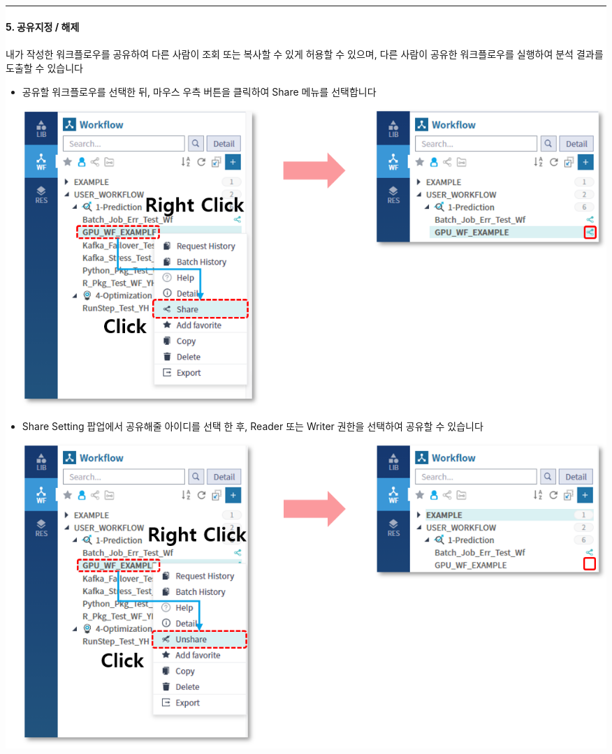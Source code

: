

------

#### 5. 공유지정 / 해제

내가 작성한 워크플로우를 공유하여 다른 사람이 조회 또는 복사할 수 있게 허용할 수 있으며, 다른 사람이 공유한 워크플로우를 실행하여 분석 결과를 도출할 수 있습니다



* 공유할 워크플로우를 선택한 뒤, 마우스 우측 버튼을 클릭하여 Share 메뉴를 선택합니다

  ![image-20200609101041537](./img/기본기능_04_워크플로우-18.png)

  

* Share Setting 팝업에서 공유해줄 아이디를 선택 한 후, Reader 또는 Writer 권한을 선택하여 공유할 수 있습니다

  ![image-20200609101348259](./img/기본기능_04_워크플로우-19.png)
